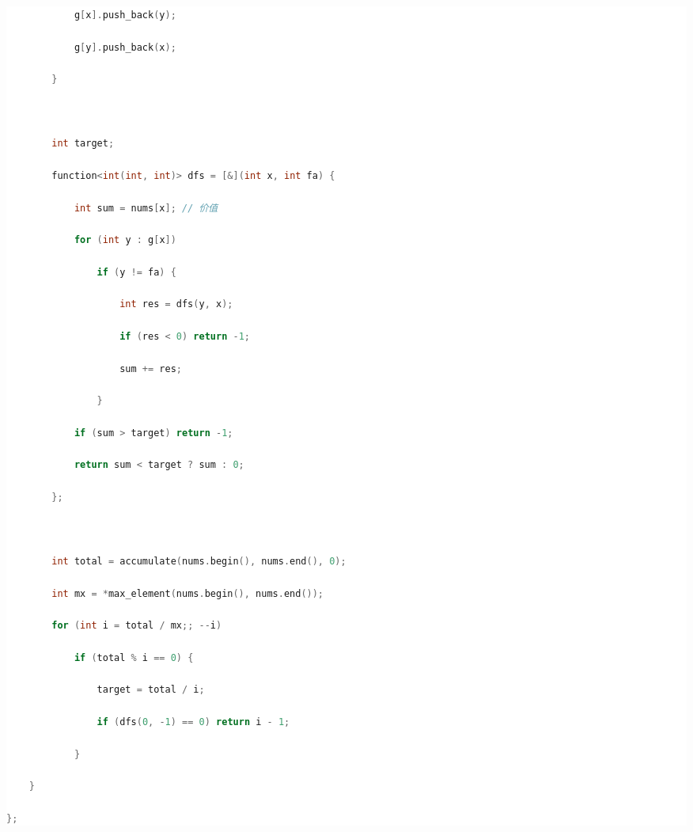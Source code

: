 ```cpp [sol1-C++]
            g[x].push_back(y);

            g[y].push_back(x);

        }



        int target;

        function<int(int, int)> dfs = [&](int x, int fa) {

            int sum = nums[x]; // 价值

            for (int y : g[x])

                if (y != fa) {

                    int res = dfs(y, x);

                    if (res < 0) return -1;

                    sum += res;

                }

            if (sum > target) return -1;

            return sum < target ? sum : 0;

        };



        int total = accumulate(nums.begin(), nums.end(), 0);

        int mx = *max_element(nums.begin(), nums.end());

        for (int i = total / mx;; --i)

            if (total % i == 0) {

                target = total / i;

                if (dfs(0, -1) == 0) return i - 1;

            }

    }

};

```
